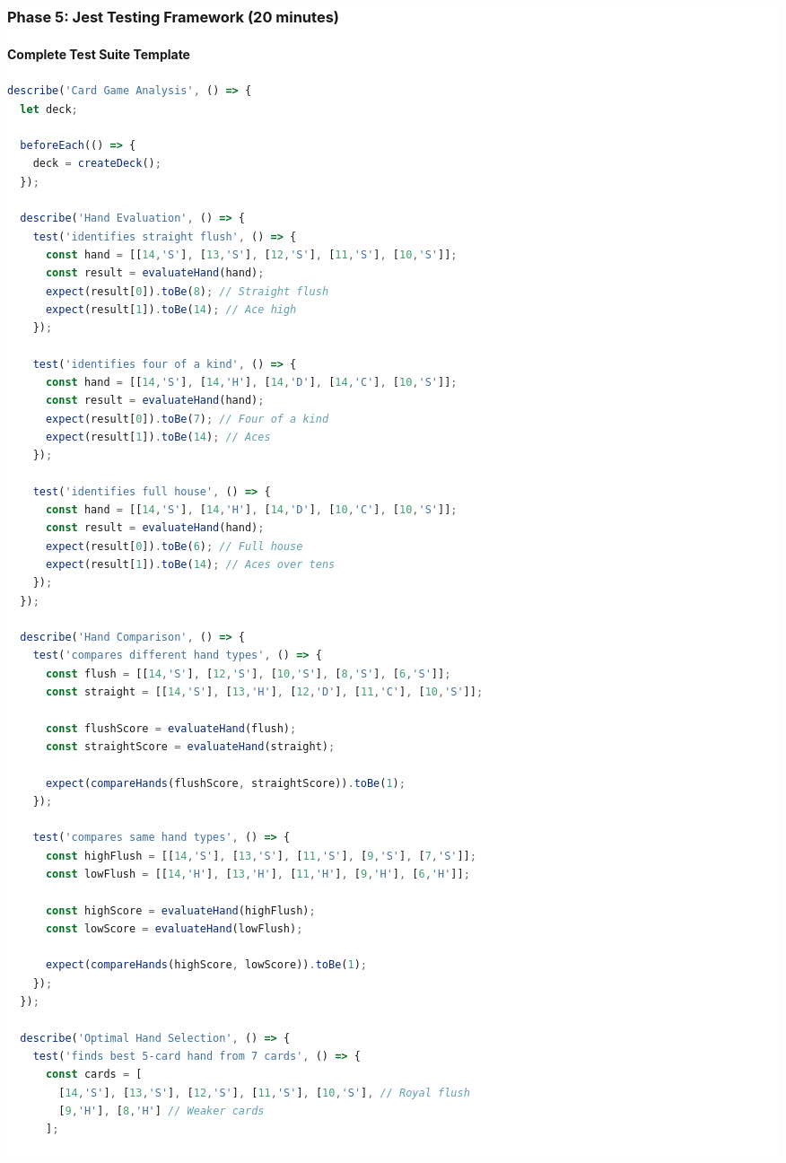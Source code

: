 ### Phase 5: Jest Testing Framework (20 minutes)

#### Complete Test Suite Template
```javascript
describe('Card Game Analysis', () => {
  let deck;
  
  beforeEach(() => {
    deck = createDeck();
  });

  describe('Hand Evaluation', () => {
    test('identifies straight flush', () => {
      const hand = [[14,'S'], [13,'S'], [12,'S'], [11,'S'], [10,'S']];
      const result = evaluateHand(hand);
      expect(result[0]).toBe(8); // Straight flush
      expect(result[1]).toBe(14); // Ace high
    });

    test('identifies four of a kind', () => {
      const hand = [[14,'S'], [14,'H'], [14,'D'], [14,'C'], [10,'S']];
      const result = evaluateHand(hand);
      expect(result[0]).toBe(7); // Four of a kind
      expect(result[1]).toBe(14); // Aces
    });

    test('identifies full house', () => {
      const hand = [[14,'S'], [14,'H'], [14,'D'], [10,'C'], [10,'S']];
      const result = evaluateHand(hand);
      expect(result[0]).toBe(6); // Full house
      expect(result[1]).toBe(14); // Aces over tens
    });
  });

  describe('Hand Comparison', () => {
    test('compares different hand types', () => {
      const flush = [[14,'S'], [12,'S'], [10,'S'], [8,'S'], [6,'S']];
      const straight = [[14,'S'], [13,'H'], [12,'D'], [11,'C'], [10,'S']];
      
      const flushScore = evaluateHand(flush);
      const straightScore = evaluateHand(straight);
      
      expect(compareHands(flushScore, straightScore)).toBe(1);
    });

    test('compares same hand types', () => {
      const highFlush = [[14,'S'], [13,'S'], [11,'S'], [9,'S'], [7,'S']];
      const lowFlush = [[14,'H'], [13,'H'], [11,'H'], [9,'H'], [6,'H']];
      
      const highScore = evaluateHand(highFlush);
      const lowScore = evaluateHand(lowFlush);
      
      expect(compareHands(highScore, lowScore)).toBe(1);
    });
  });

  describe('Optimal Hand Selection', () => {
    test('finds best 5-card hand from 7 cards', () => {
      const cards = [
        [14,'S'], [13,'S'], [12,'S'], [11,'S'], [10,'S'], // Royal flush
        [9,'H'], [8,'H'] // Weaker cards
      ];
      
```